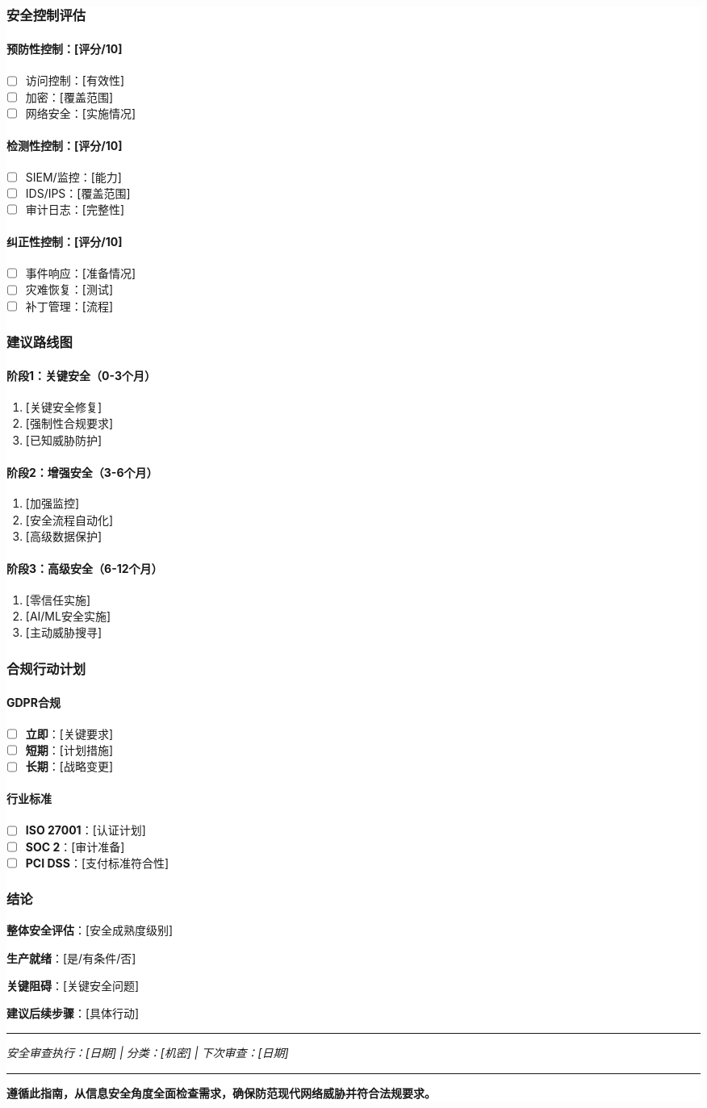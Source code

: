 ### 安全控制评估

#### 预防性控制：[评分/10]
- [ ] 访问控制：[有效性]
- [ ] 加密：[覆盖范围]
- [ ] 网络安全：[实施情况]

#### 检测性控制：[评分/10]
- [ ] SIEM/监控：[能力]
- [ ] IDS/IPS：[覆盖范围]
- [ ] 审计日志：[完整性]

#### 纠正性控制：[评分/10]
- [ ] 事件响应：[准备情况]
- [ ] 灾难恢复：[测试]
- [ ] 补丁管理：[流程]

### 建议路线图

#### 阶段1：关键安全（0-3个月）
1. [关键安全修复]
2. [强制性合规要求]
3. [已知威胁防护]

#### 阶段2：增强安全（3-6个月）
1. [加强监控]
2. [安全流程自动化]
3. [高级数据保护]

#### 阶段3：高级安全（6-12个月）
1. [零信任实施]
2. [AI/ML安全实施]
3. [主动威胁搜寻]

### 合规行动计划

#### GDPR合规
- [ ] **立即**：[关键要求]
- [ ] **短期**：[计划措施]
- [ ] **长期**：[战略变更]

#### 行业标准
- [ ] **ISO 27001**：[认证计划]
- [ ] **SOC 2**：[审计准备]
- [ ] **PCI DSS**：[支付标准符合性]

### 结论

**整体安全评估**：[安全成熟度级别]

**生产就绪**：[是/有条件/否]

**关键阻碍**：[关键安全问题]

**建议后续步骤**：[具体行动]

---
*安全审查执行：[日期] | 分类：[机密] | 下次审查：[日期]*


---

**遵循此指南，从信息安全角度全面检查需求，确保防范现代网络威胁并符合法规要求。**

